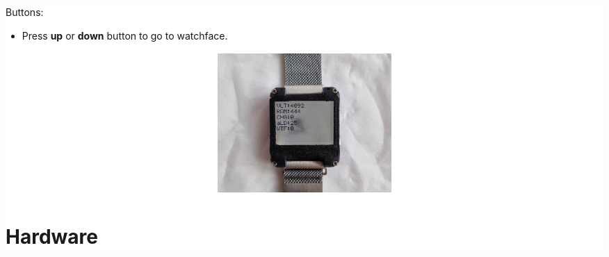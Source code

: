 Buttons:
- Press <b>up</b> or <b>down</b> button to go to watchface.
<p align="center">
<img src="Photos/20220228_160415.jpg" width="250"/>
</p>

# Hardware